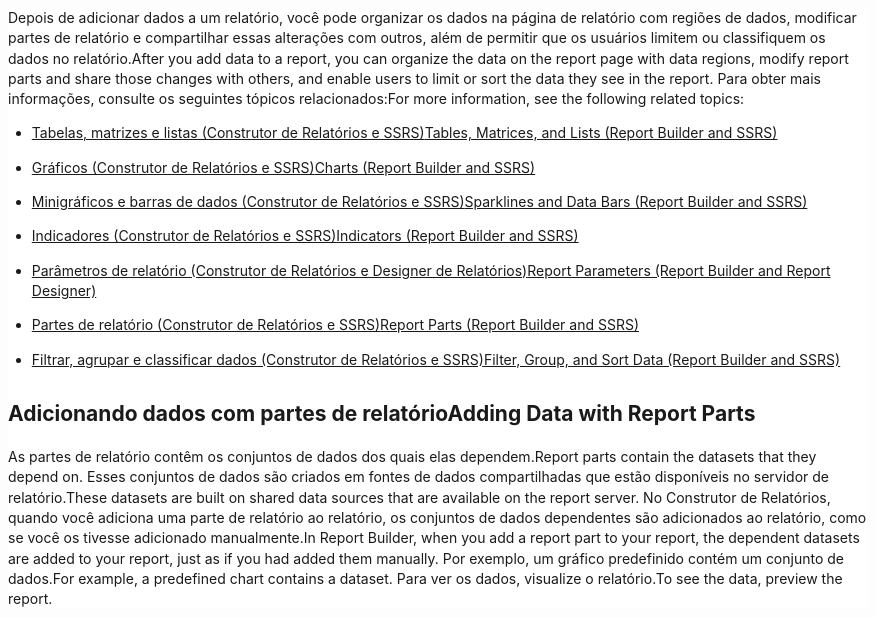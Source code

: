  <span data-ttu-id="72a2f-155">Depois de adicionar dados a um relatório, você pode organizar os dados na página de relatório com regiões de dados, modificar partes de relatório e compartilhar essas alterações com outros, além de permitir que os usuários limitem ou classifiquem os dados no relatório.</span><span class="sxs-lookup"><span data-stu-id="72a2f-155">After you add data to a report, you can organize the data on the report page with data regions, modify report parts and share those changes with others, and enable users to limit or sort the data they see in the report.</span></span> <span data-ttu-id="72a2f-156">Para obter mais informações, consulte os seguintes tópicos relacionados:</span><span class="sxs-lookup"><span data-stu-id="72a2f-156">For more information, see the following related topics:</span></span>  
  
-   [<span data-ttu-id="72a2f-157">Tabelas, matrizes e listas &#40;Construtor de Relatórios e SSRS&#41;</span><span class="sxs-lookup"><span data-stu-id="72a2f-157">Tables, Matrices, and Lists &#40;Report Builder and SSRS&#41;</span></span>](../report-design/create-invoices-and-forms-with-lists-report-builder-and-ssrs.md)  
  
-   [<span data-ttu-id="72a2f-158">Gráficos &#40;Construtor de Relatórios e SSRS&#41;</span><span class="sxs-lookup"><span data-stu-id="72a2f-158">Charts &#40;Report Builder and SSRS&#41;</span></span>](../report-design/charts-report-builder-and-ssrs.md)  
  
-   [<span data-ttu-id="72a2f-159">Minigráficos e barras de dados &#40;Construtor de Relatórios e SSRS&#41;</span><span class="sxs-lookup"><span data-stu-id="72a2f-159">Sparklines and Data Bars &#40;Report Builder and SSRS&#41;</span></span>](../report-design/sparklines-and-data-bars-report-builder-and-ssrs.md)  
  
-   [<span data-ttu-id="72a2f-160">Indicadores &#40;Construtor de Relatórios e SSRS&#41;</span><span class="sxs-lookup"><span data-stu-id="72a2f-160">Indicators &#40;Report Builder and SSRS&#41;</span></span>](../report-design/indicators-report-builder-and-ssrs.md)  
  
-   [<span data-ttu-id="72a2f-161">Parâmetros de relatório &#40;Construtor de Relatórios e Designer de Relatórios&#41;</span><span class="sxs-lookup"><span data-stu-id="72a2f-161">Report Parameters &#40;Report Builder and Report Designer&#41;</span></span>](../report-design/report-parameters-report-builder-and-report-designer.md)  
  
-   [<span data-ttu-id="72a2f-162">Partes de relatório &#40;Construtor de Relatórios e SSRS&#41;</span><span class="sxs-lookup"><span data-stu-id="72a2f-162">Report Parts &#40;Report Builder and SSRS&#41;</span></span>](../report-parts-report-builder-and-ssrs.md)  
  
-   [<span data-ttu-id="72a2f-163">Filtrar, agrupar e classificar dados &#40;Construtor de Relatórios e SSRS&#41;</span><span class="sxs-lookup"><span data-stu-id="72a2f-163">Filter, Group, and Sort Data &#40;Report Builder and SSRS&#41;</span></span>](../report-design/filter-group-and-sort-data-report-builder-and-ssrs.md)  

##  <a name="adding-data-with-report-parts"></a><a name="QuickStart"></a> <span data-ttu-id="72a2f-164">Adicionando dados com partes de relatório</span><span class="sxs-lookup"><span data-stu-id="72a2f-164">Adding Data with Report Parts</span></span>  
 <span data-ttu-id="72a2f-165">As partes de relatório contêm os conjuntos de dados dos quais elas dependem.</span><span class="sxs-lookup"><span data-stu-id="72a2f-165">Report parts contain the datasets that they depend on.</span></span> <span data-ttu-id="72a2f-166">Esses conjuntos de dados são criados em fontes de dados compartilhadas que estão disponíveis no servidor de relatório.</span><span class="sxs-lookup"><span data-stu-id="72a2f-166">These datasets are built on shared data sources that are available on the report server.</span></span> <span data-ttu-id="72a2f-167">No Construtor de Relatórios, quando você adiciona uma parte de relatório ao relatório, os conjuntos de dados dependentes são adicionados ao relatório, como se você os tivesse adicionado manualmente.</span><span class="sxs-lookup"><span data-stu-id="72a2f-167">In Report Builder, when you add a report part to your report, the dependent datasets are added to your report, just as if you had added them manually.</span></span> <span data-ttu-id="72a2f-168">Por exemplo, um gráfico predefinido contém um conjunto de dados.</span><span class="sxs-lookup"><span data-stu-id="72a2f-168">For example, a predefined chart contains a dataset.</span></span> <span data-ttu-id="72a2f-169">Para ver os dados, visualize o relatório.</span><span class="sxs-lookup"><span data-stu-id="72a2f-169">To see the data, preview the report.</span></span>  
  